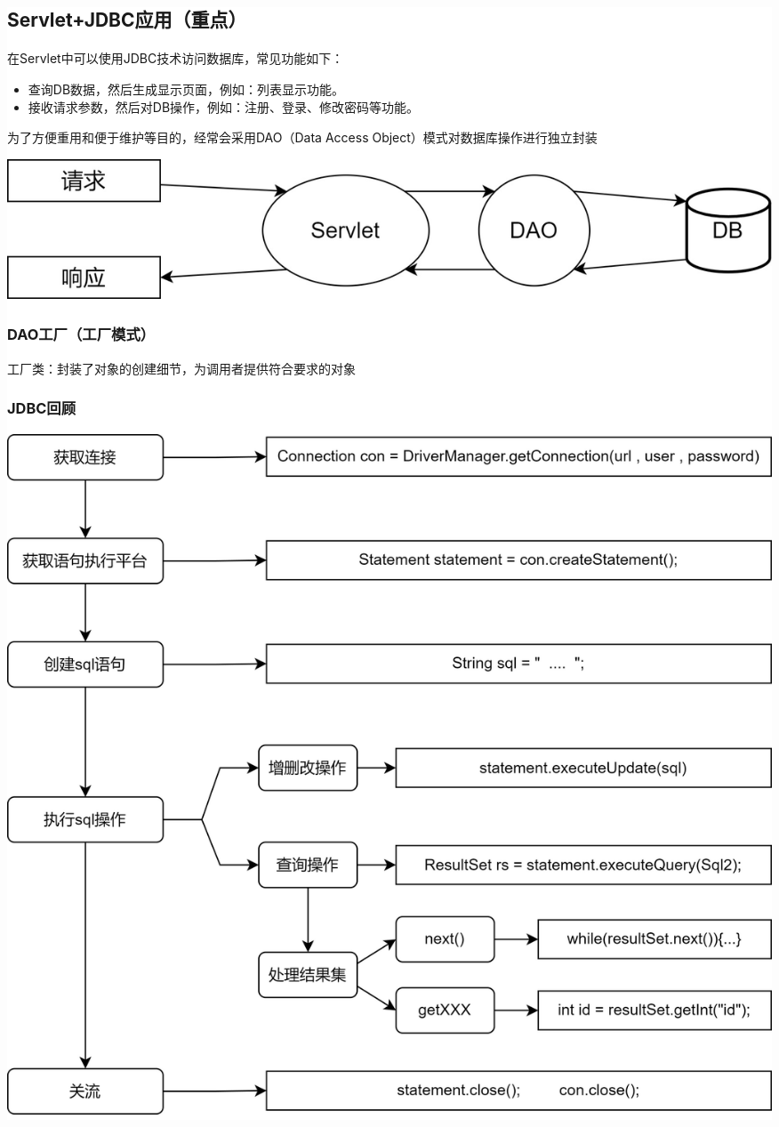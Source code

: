 ## Servlet+JDBC应用（重点）

在Servlet中可以使用JDBC技术访问数据库，常见功能如下：  

- 查询DB数据，然后生成显示页面，例如：列表显示功能。
- 接收请求参数，然后对DB操作，例如：注册、登录、修改密码等功能。  

为了方便重用和便于维护等目的，经常会采用DAO（Data Access Object）模式对数据库操作进行独立封装  

![Servlet+jdbc](./Servlet核心技术下.assets/Servlet+jdbc.jpg)

### DAO工厂（工厂模式）

工厂类：封装了对象的创建细节，为调用者提供符合要求的对象

### JDBC回顾

![jdbc基本流程图](./Servlet核心技术下.assets/jdbc基本流程图.jpg)